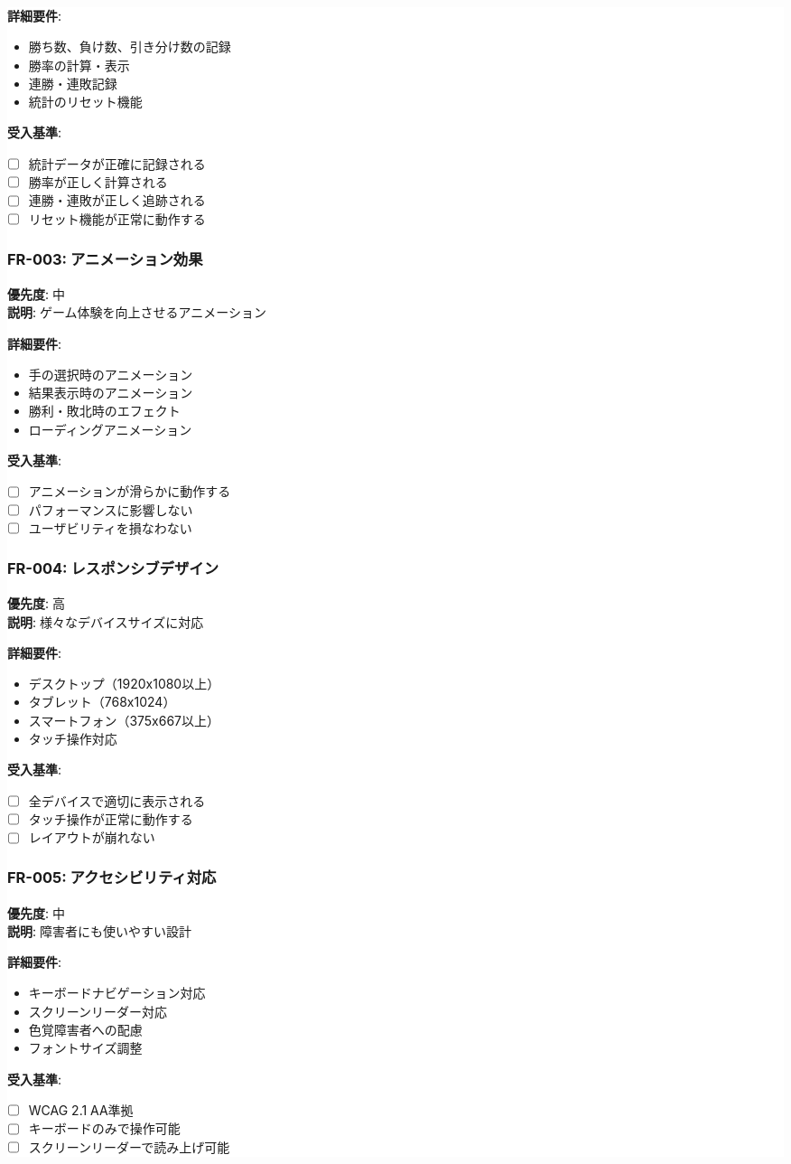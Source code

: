 **詳細要件**:
- 勝ち数、負け数、引き分け数の記録
- 勝率の計算・表示
- 連勝・連敗記録
- 統計のリセット機能

**受入基準**:
- [ ] 統計データが正確に記録される
- [ ] 勝率が正しく計算される
- [ ] 連勝・連敗が正しく追跡される
- [ ] リセット機能が正常に動作する

### FR-003: アニメーション効果
**優先度**: 中  
**説明**: ゲーム体験を向上させるアニメーション

**詳細要件**:
- 手の選択時のアニメーション
- 結果表示時のアニメーション
- 勝利・敗北時のエフェクト
- ローディングアニメーション

**受入基準**:
- [ ] アニメーションが滑らかに動作する
- [ ] パフォーマンスに影響しない
- [ ] ユーザビリティを損なわない

### FR-004: レスポンシブデザイン
**優先度**: 高  
**説明**: 様々なデバイスサイズに対応

**詳細要件**:
- デスクトップ（1920x1080以上）
- タブレット（768x1024）
- スマートフォン（375x667以上）
- タッチ操作対応

**受入基準**:
- [ ] 全デバイスで適切に表示される
- [ ] タッチ操作が正常に動作する
- [ ] レイアウトが崩れない

### FR-005: アクセシビリティ対応
**優先度**: 中  
**説明**: 障害者にも使いやすい設計

**詳細要件**:
- キーボードナビゲーション対応
- スクリーンリーダー対応
- 色覚障害者への配慮
- フォントサイズ調整

**受入基準**:
- [ ] WCAG 2.1 AA準拠
- [ ] キーボードのみで操作可能
- [ ] スクリーンリーダーで読み上げ可能
